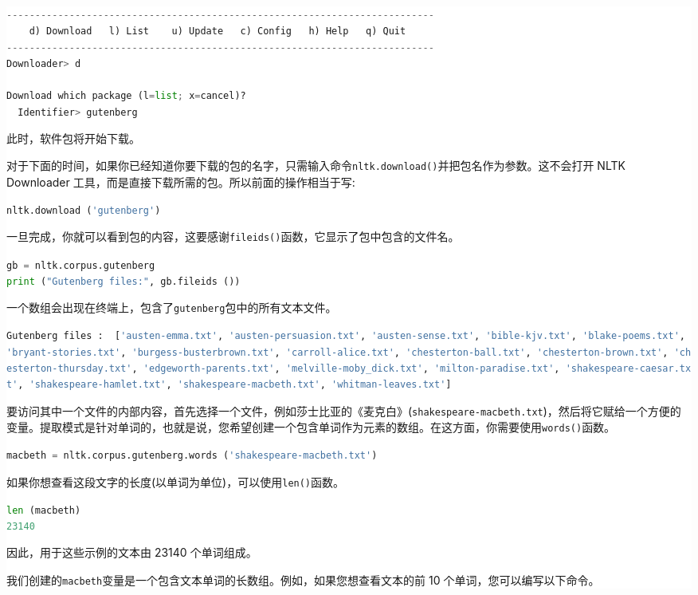 ```py
---------------------------------------------------------------------------
    d) Download   l) List    u) Update   c) Config   h) Help   q) Quit
---------------------------------------------------------------------------
Downloader> d

Download which package (l=list; x=cancel)?
  Identifier> gutenberg

```

此时，软件包将开始下载。

对于下面的时间，如果你已经知道你要下载的包的名字，只需输入命令`nltk.download()`并把包名作为参数。这不会打开 NLTK Downloader 工具，而是直接下载所需的包。所以前面的操作相当于写:

```py
nltk.download ('gutenberg')

```

一旦完成，你就可以看到包的内容，这要感谢`fileids()`函数，它显示了包中包含的文件名。

```py
gb = nltk.corpus.gutenberg
print ("Gutenberg files:", gb.fileids ())

```

一个数组会出现在终端上，包含了`gutenberg`包中的所有文本文件。

```py
Gutenberg files :  ['austen-emma.txt', 'austen-persuasion.txt', 'austen-sense.txt', 'bible-kjv.txt', 'blake-poems.txt', 'bryant-stories.txt', 'burgess-busterbrown.txt', 'carroll-alice.txt', 'chesterton-ball.txt', 'chesterton-brown.txt', 'chesterton-thursday.txt', 'edgeworth-parents.txt', 'melville-moby_dick.txt', 'milton-paradise.txt', 'shakespeare-caesar.txt', 'shakespeare-hamlet.txt', 'shakespeare-macbeth.txt', 'whitman-leaves.txt']

```

要访问其中一个文件的内部内容，首先选择一个文件，例如莎士比亚的《麦克白》(`shakespeare-macbeth.txt`)，然后将它赋给一个方便的变量。提取模式是针对单词的，也就是说，您希望创建一个包含单词作为元素的数组。在这方面，你需要使用`words()`函数。

```py
macbeth = nltk.corpus.gutenberg.words ('shakespeare-macbeth.txt')

```

如果你想查看这段文字的长度(以单词为单位)，可以使用`len()`函数。

```py
len (macbeth)
23140

```

因此，用于这些示例的文本由 23140 个单词组成。

我们创建的`macbeth`变量是一个包含文本单词的长数组。例如，如果您想查看文本的前 10 个单词，您可以编写以下命令。
